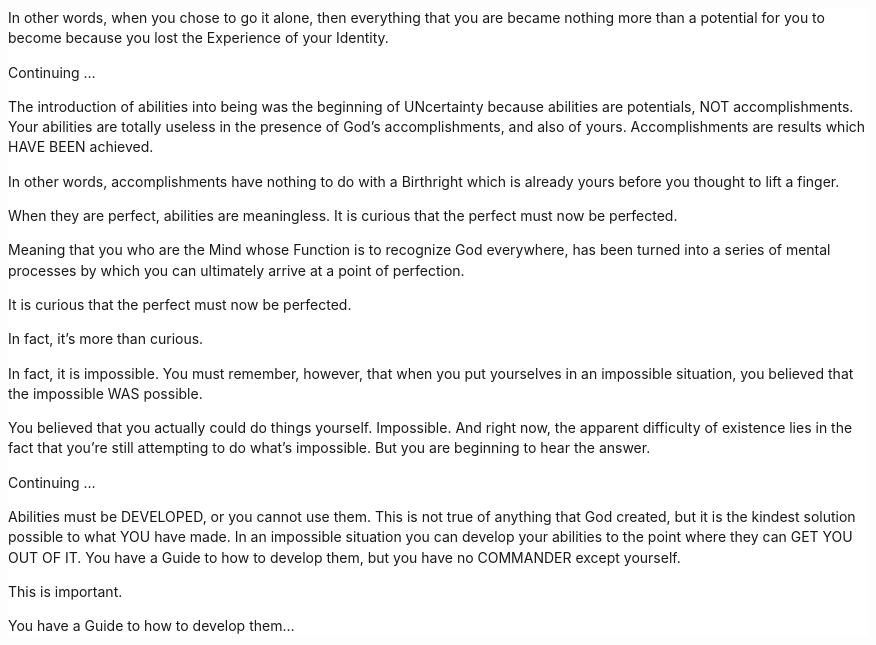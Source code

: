 In other words, when you chose to go it alone, then everything that you
are became nothing more than a potential for you to become because you
lost the Experience of your Identity.

Continuing &hellip;

<div markdown="1" class="well book">
The introduction of abilities into being was the beginning of
UNcertainty because abilities are potentials, NOT accomplishments. Your
abilities are totally useless in the presence of God&rsquo;s
accomplishments, and also of yours. Accomplishments are results which
HAVE BEEN achieved.
</div>

In other words, accomplishments have nothing to do with a Birthright
which is already yours before you thought to lift a finger.

<div markdown="1" class="well book">
When they are perfect, abilities are meaningless. It is curious that the
perfect must now be perfected.
</div>

Meaning that you who are the Mind whose Function is to recognize God
everywhere, has been turned into a series of mental processes by which
you can ultimately arrive at a point of perfection.

<div markdown="1" class="well book">
It is curious that the perfect must now be perfected.
</div>

In fact, it&rsquo;s more than curious.

<div markdown="1" class="well book">
In fact, it is impossible. You must remember, however, that when you put
yourselves in an impossible situation, you believed that the impossible
WAS possible.
</div>

You believed that you actually could do things yourself. Impossible. And
right now, the apparent difficulty of existence lies in the fact that
you&rsquo;re still attempting to do what&rsquo;s impossible. But you are
beginning to hear the answer.

Continuing &hellip;

<div markdown="1" class="well book">
Abilities must be DEVELOPED, or you cannot use them. This is not true of
anything that God created, but it is the kindest solution possible to
what YOU have made. In an impossible situation you can develop your
abilities to the point where they can GET YOU OUT OF IT. You have a
Guide to how to develop them, but you have no COMMANDER except yourself.
</div>

This is important.

<div markdown="1" class="well book">
You have a Guide to how to develop them&hellip;
</div>
